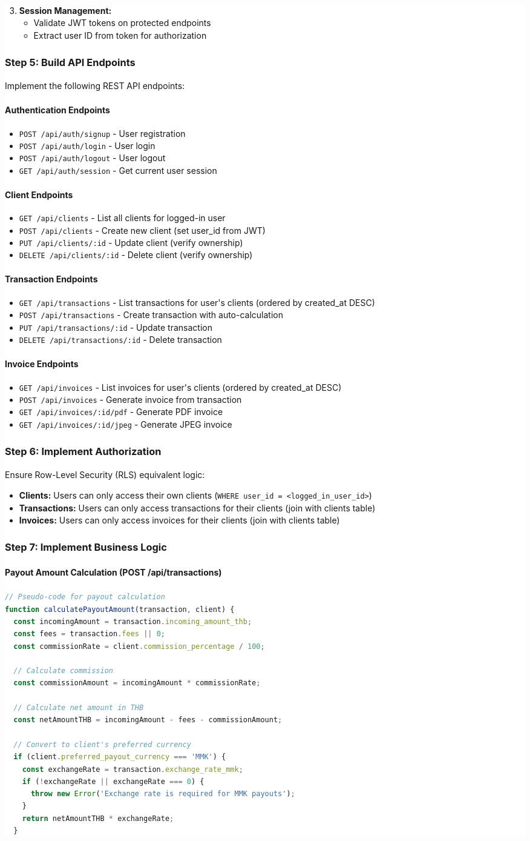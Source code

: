 3. **Session Management:**
   - Validate JWT tokens on protected endpoints
   - Extract user ID from token for authorization

### Step 5: Build API Endpoints

Implement the following REST API endpoints:

#### Authentication Endpoints
- `POST /api/auth/signup` - User registration
- `POST /api/auth/login` - User login
- `POST /api/auth/logout` - User logout
- `GET /api/auth/session` - Get current user session

#### Client Endpoints
- `GET /api/clients` - List all clients for logged-in user
- `POST /api/clients` - Create new client (set user_id from JWT)
- `PUT /api/clients/:id` - Update client (verify ownership)
- `DELETE /api/clients/:id` - Delete client (verify ownership)

#### Transaction Endpoints
- `GET /api/transactions` - List transactions for user's clients (ordered by created_at DESC)
- `POST /api/transactions` - Create transaction with auto-calculation
- `PUT /api/transactions/:id` - Update transaction
- `DELETE /api/transactions/:id` - Delete transaction

#### Invoice Endpoints
- `GET /api/invoices` - List invoices for user's clients (ordered by created_at DESC)
- `POST /api/invoices` - Generate invoice from transaction
- `GET /api/invoices/:id/pdf` - Generate PDF invoice
- `GET /api/invoices/:id/jpeg` - Generate JPEG invoice

### Step 6: Implement Authorization

Ensure Row-Level Security (RLS) equivalent logic:

- **Clients:** Users can only access their own clients (`WHERE user_id = <logged_in_user_id>`)
- **Transactions:** Users can only access transactions for their clients (join with clients table)
- **Invoices:** Users can only access invoices for their clients (join with clients table)

### Step 7: Implement Business Logic

#### Payout Amount Calculation (POST /api/transactions)

```javascript
// Pseudo-code for payout calculation
function calculatePayoutAmount(transaction, client) {
  const incomingAmount = transaction.incoming_amount_thb;
  const fees = transaction.fees || 0;
  const commissionRate = client.commission_percentage / 100;
  
  // Calculate commission
  const commissionAmount = incomingAmount * commissionRate;
  
  // Calculate net amount in THB
  const netAmountTHB = incomingAmount - fees - commissionAmount;
  
  // Convert to client's preferred currency
  if (client.preferred_payout_currency === 'MMK') {
    const exchangeRate = transaction.exchange_rate_mmk;
    if (!exchangeRate || exchangeRate === 0) {
      throw new Error('Exchange rate is required for MMK payouts');
    }
    return netAmountTHB * exchangeRate;
  }
```